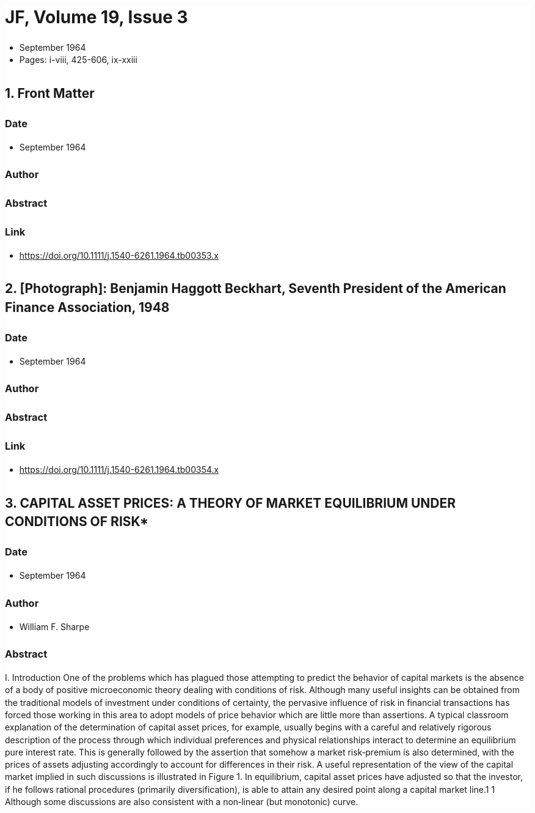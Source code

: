 # JF, Volume 19, Issue 3
- September 1964
- Pages: i-viii, 425-606, ix-xxiii

## 1. Front Matter
### Date
- September 1964
### Author
### Abstract

### Link
- https://doi.org/10.1111/j.1540-6261.1964.tb00353.x

## 2. [Photograph]: Benjamin Haggott Beckhart, Seventh President of the American Finance Association, 1948
### Date
- September 1964
### Author
### Abstract

### Link
- https://doi.org/10.1111/j.1540-6261.1964.tb00354.x

## 3. CAPITAL ASSET PRICES: A THEORY OF MARKET EQUILIBRIUM UNDER CONDITIONS OF RISK*
### Date
- September 1964
### Author
- William F. Sharpe
### Abstract
I. Introduction
One of the problems which has plagued those attempting to predict the behavior of capital markets is the absence of a body of positive microeconomic theory dealing with conditions of risk. Although many useful insights can be obtained from the traditional models of investment under conditions of certainty, the pervasive influence of risk in financial transactions has forced those working in this area to adopt models of price behavior which are little more than assertions. A typical classroom explanation of the determination of capital asset prices, for example, usually begins with a careful and relatively rigorous description of the process through which individual preferences and physical relationships interact to determine an equilibrium pure interest rate. This is generally followed by the assertion that somehow a market risk‐premium is also determined, with the prices of assets adjusting accordingly to account for differences in their risk.
A useful representation of the view of the capital market implied in such discussions is illustrated in Figure 1. In equilibrium, capital asset prices have adjusted so that the investor, if he follows rational procedures (primarily diversification), is able to attain any desired point along a capital market line.1
1 Although some discussions are also consistent with a non‐linear (but monotonic) curve.

